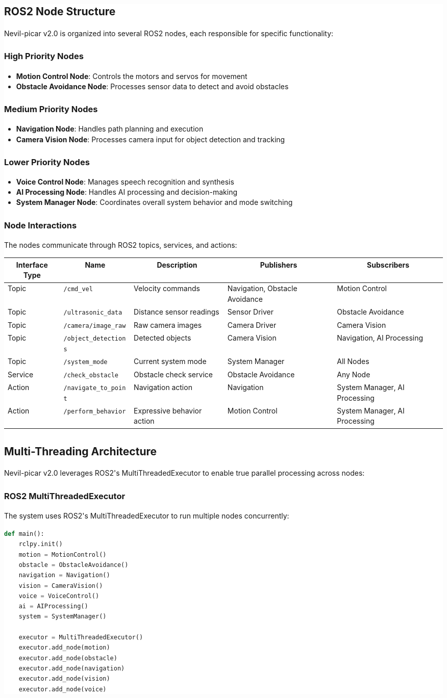 ## ROS2 Node Structure

Nevil-picar v2.0 is organized into several ROS2 nodes, each responsible for specific functionality:

### High Priority Nodes
- **Motion Control Node**: Controls the motors and servos for movement
- **Obstacle Avoidance Node**: Processes sensor data to detect and avoid obstacles

### Medium Priority Nodes
- **Navigation Node**: Handles path planning and execution
- **Camera Vision Node**: Processes camera input for object detection and tracking

### Lower Priority Nodes
- **Voice Control Node**: Manages speech recognition and synthesis
- **AI Processing Node**: Handles AI processing and decision-making
- **System Manager Node**: Coordinates overall system behavior and mode switching

### Node Interactions

The nodes communicate through ROS2 topics, services, and actions:

| Interface Type | Name | Description | Publishers | Subscribers |
|----------------|------|-------------|------------|-------------|
| Topic | `/cmd_vel` | Velocity commands | Navigation, Obstacle Avoidance | Motion Control |
| Topic | `/ultrasonic_data` | Distance sensor readings | Sensor Driver | Obstacle Avoidance |
| Topic | `/camera/image_raw` | Raw camera images | Camera Driver | Camera Vision |
| Topic | `/object_detections` | Detected objects | Camera Vision | Navigation, AI Processing |
| Topic | `/system_mode` | Current system mode | System Manager | All Nodes |
| Service | `/check_obstacle` | Obstacle check service | Obstacle Avoidance | Any Node |
| Action | `/navigate_to_point` | Navigation action | Navigation | System Manager, AI Processing |
| Action | `/perform_behavior` | Expressive behavior action | Motion Control | System Manager, AI Processing |

## Multi-Threading Architecture

Nevil-picar v2.0 leverages ROS2's MultiThreadedExecutor to enable true parallel processing across nodes:

### ROS2 MultiThreadedExecutor

The system uses ROS2's MultiThreadedExecutor to run multiple nodes concurrently:

```python
def main():
    rclpy.init()
    motion = MotionControl()
    obstacle = ObstacleAvoidance()
    navigation = Navigation()
    vision = CameraVision()
    voice = VoiceControl()
    ai = AIProcessing()
    system = SystemManager()

    executor = MultiThreadedExecutor()
    executor.add_node(motion)
    executor.add_node(obstacle)
    executor.add_node(navigation)
    executor.add_node(vision)
    executor.add_node(voice)
```